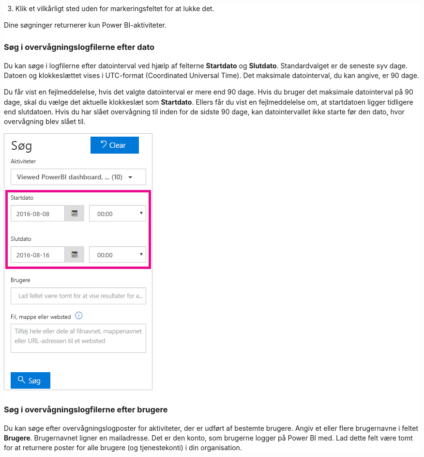3. Klik et vilkårligt sted uden for markeringsfeltet for at lukke det.

Dine søgninger returnerer kun Power BI-aktiviteter.

### <a name="search-the-audit-logs-by-date"></a>Søg i overvågningslogfilerne efter dato

Du kan søge i logfilerne efter datointerval ved hjælp af felterne **Startdato** og **Slutdato**. Standardvalget er de seneste syv dage. Datoen og klokkeslættet vises i UTC-format (Coordinated Universal Time). Det maksimale datointerval, du kan angive, er 90 dage. 

Du får vist en fejlmeddelelse, hvis det valgte datointerval er mere end 90 dage. Hvis du bruger det maksimale datointerval på 90 dage, skal du vælge det aktuelle klokkeslæt som **Startdato**. Ellers får du vist en fejlmeddelelse om, at startdatoen ligger tidligere end slutdatoen. Hvis du har slået overvågning til inden for de sidste 90 dage, kan datointervallet ikke starte før den dato, hvor overvågning blev slået til.

![Skærmbillede af Søgning i overvågningslog, hvor indstillingerne Startdato og Slutdato er markeret.](media/service-admin-auditing/search-audit-log-by-date.png)

### <a name="search-the-audit-logs-by-users"></a>Søg i overvågningslogfilerne efter brugere

Du kan søge efter overvågningslogposter for aktiviteter, der er udført af bestemte brugere. Angiv et eller flere brugernavne i feltet **Brugere**. Brugernavnet ligner en mailadresse. Det er den konto, som brugerne logger på Power BI med. Lad dette felt være tomt for at returnere poster for alle brugere (og tjenestekonti) i din organisation.
